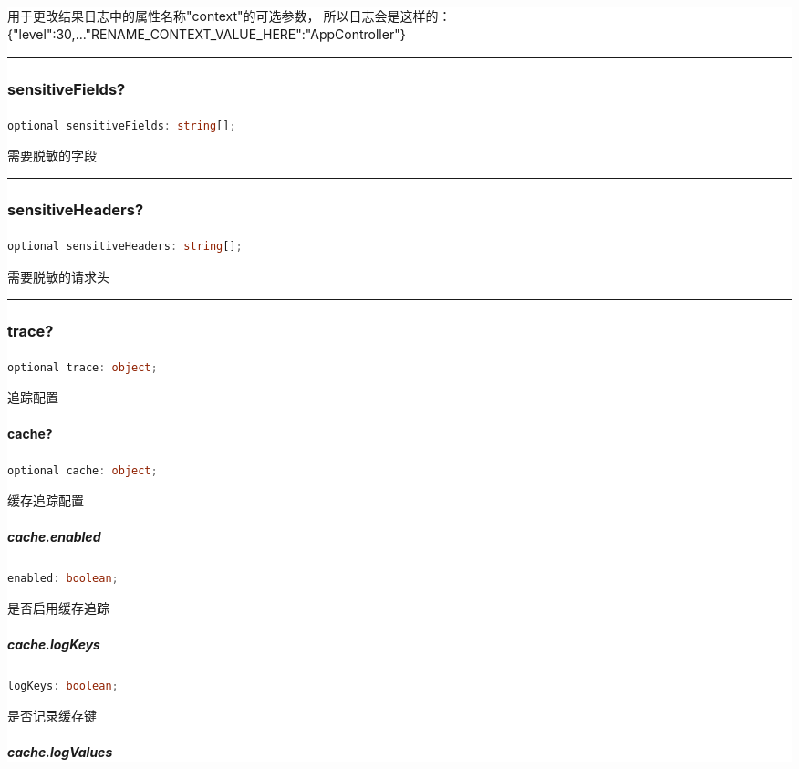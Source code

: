用于更改结果日志中的属性名称"context"的可选参数，
所以日志会是这样的：
{"level":30,..."RENAME_CONTEXT_VALUE_HERE":"AppController"}

***

### sensitiveFields?

```ts
optional sensitiveFields: string[];
```

需要脱敏的字段

***

### sensitiveHeaders?

```ts
optional sensitiveHeaders: string[];
```

需要脱敏的请求头

***

### trace?

```ts
optional trace: object;
```

追踪配置

#### cache?

```ts
optional cache: object;
```

缓存追踪配置

##### cache.enabled

```ts
enabled: boolean;
```

是否启用缓存追踪

##### cache.logKeys

```ts
logKeys: boolean;
```

是否记录缓存键

##### cache.logValues
